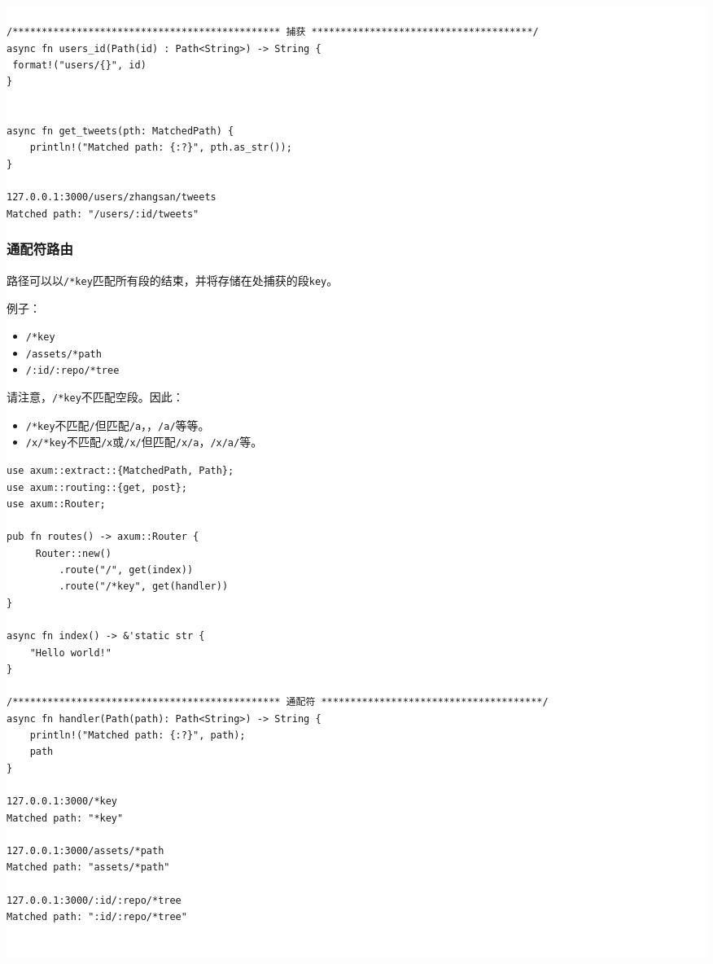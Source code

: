 ```

/********************************************** 捕获 **************************************/
async fn users_id(Path(id) : Path<String>) -> String {
 format!("users/{}", id)
}


async fn get_tweets(pth: MatchedPath) {
    println!("Matched path: {:?}", pth.as_str());
}

127.0.0.1:3000/users/zhangsan/tweets
Matched path: "/users/:id/tweets"
```



### 通配符路由

路径可以以`/*key`匹配所有段的结束，并将存储在处捕获的段`key`。

例子：

- `/*key`
- `/assets/*path`
- `/:id/:repo/*tree`

请注意，`/*key`不匹配空段。因此：

- `/*key`不匹配`/`但匹配`/a`，，`/a/`等等。
- `/x/*key`不匹配`/x`或`/x/`但匹配`/x/a`，`/x/a/`等。





```
use axum::extract::{MatchedPath, Path};
use axum::routing::{get, post};
use axum::Router;

pub fn routes() -> axum::Router {
     Router::new()
         .route("/", get(index))
         .route("/*key", get(handler))
}

async fn index() -> &'static str {
    "Hello world!"
}

/********************************************** 通配符 **************************************/
async fn handler(Path(path): Path<String>) -> String {
    println!("Matched path: {:?}", path);
    path
}

127.0.0.1:3000/*key
Matched path: "*key"

127.0.0.1:3000/assets/*path
Matched path: "assets/*path"

127.0.0.1:3000/:id/:repo/*tree
Matched path: ":id/:repo/*tree"



```